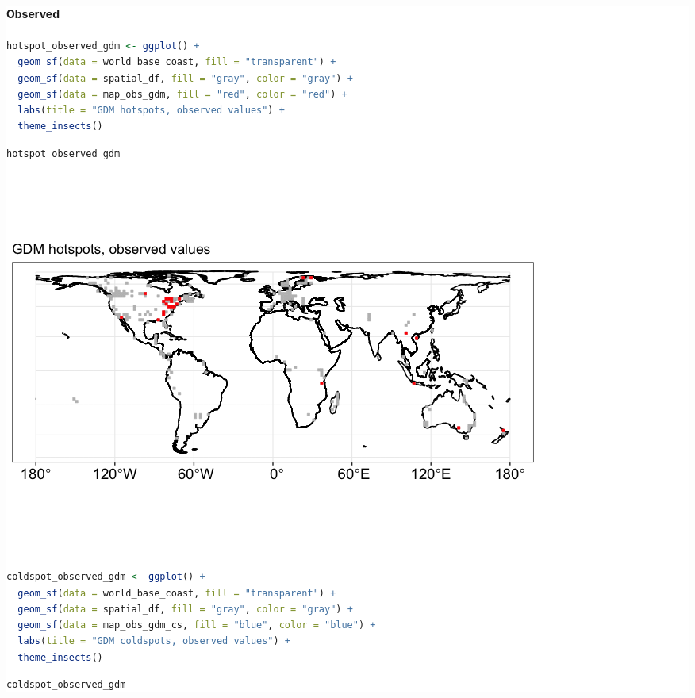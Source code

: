 #### Observed

``` r
hotspot_observed_gdm <- ggplot() +
  geom_sf(data = world_base_coast, fill = "transparent") +
  geom_sf(data = spatial_df, fill = "gray", color = "gray") +
  geom_sf(data = map_obs_gdm, fill = "red", color = "red") +
  labs(title = "GDM hotspots, observed values") +
  theme_insects()
```

``` r
hotspot_observed_gdm
```

![](publication_figures_files/figure-gfm/unnamed-chunk-53-1.png)

``` r
coldspot_observed_gdm <- ggplot() +
  geom_sf(data = world_base_coast, fill = "transparent") +
  geom_sf(data = spatial_df, fill = "gray", color = "gray") +
  geom_sf(data = map_obs_gdm_cs, fill = "blue", color = "blue") +
  labs(title = "GDM coldspots, observed values") +
  theme_insects()
```

``` r
coldspot_observed_gdm
```
